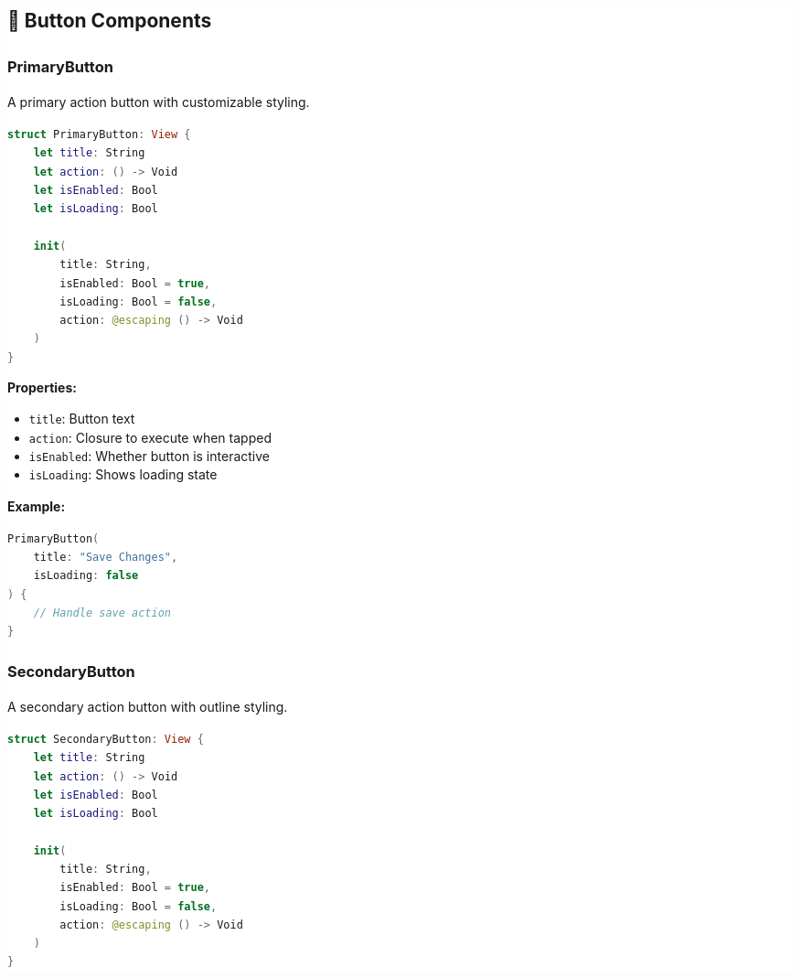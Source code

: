 ## 🔘 Button Components

### **PrimaryButton**
A primary action button with customizable styling.

```swift
struct PrimaryButton: View {
    let title: String
    let action: () -> Void
    let isEnabled: Bool
    let isLoading: Bool
    
    init(
        title: String,
        isEnabled: Bool = true,
        isLoading: Bool = false,
        action: @escaping () -> Void
    )
}
```

**Properties:**
- `title`: Button text
- `action`: Closure to execute when tapped
- `isEnabled`: Whether button is interactive
- `isLoading`: Shows loading state

**Example:**
```swift
PrimaryButton(
    title: "Save Changes",
    isLoading: false
) {
    // Handle save action
}
```

### **SecondaryButton**
A secondary action button with outline styling.

```swift
struct SecondaryButton: View {
    let title: String
    let action: () -> Void
    let isEnabled: Bool
    let isLoading: Bool
    
    init(
        title: String,
        isEnabled: Bool = true,
        isLoading: Bool = false,
        action: @escaping () -> Void
    )
}
```
